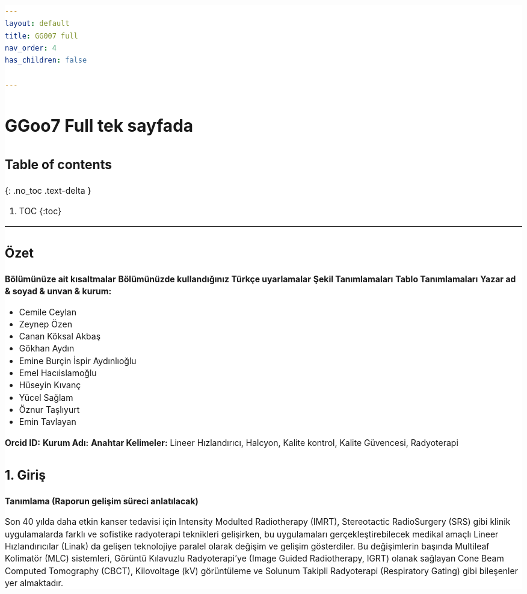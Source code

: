 ```yaml
---
layout: default
title: GG007 full
nav_order: 4
has_children: false

---
```


# GGoo7 Full tek sayfada

## Table of contents
{: .no_toc .text-delta }

1. TOC
{:toc}

---

## Özet

**Bölümünüze ait kısaltmalar**
**Bölümünüzde kullandığınız Türkçe uyarlamalar**
**Şekil Tanımlamaları**
**Tablo Tanımlamaları**
**Yazar ad & soyad & unvan & kurum:**
* Cemile Ceylan
* Zeynep Özen
* Canan Köksal Akbaş
* Gökhan Aydın
* Emine Burçin İspir Aydınlıoğlu
* Emel Hacıislamoğlu
* Hüseyin Kıvanç
* Yücel Sağlam
* Öznur Taşlıyurt
* Emin Tavlayan

**Orcid ID:**
**Kurum Adı:**
**Anahtar Kelimeler:** Lineer Hızlandırıcı, Halcyon, Kalite kontrol, Kalite Güvencesi, Radyoterapi


## 1. Giriş

**Tanımlama (Raporun gelişim süreci anlatılacak)**

Son 40 yılda daha etkin kanser tedavisi için Intensity Modulted Radiotherapy (IMRT), Stereotactic RadioSurgery (SRS) gibi klinik uygulamalarda farklı ve sofistike radyoterapi teknikleri gelişirken, bu uygulamaları gerçekleştirebilecek medikal amaçlı Lineer Hızlandırıcılar (Linak) da gelişen teknolojiye paralel olarak değişim ve gelişim gösterdiler. Bu değişimlerin başında Multileaf Kolimatör (MLC) sistemleri, Görüntü Kılavuzlu Radyoterapi’ye (Image Guided Radiotherapy, IGRT) olanak sağlayan Cone Beam Computed Tomography (CBCT), Kilovoltage (kV) görüntüleme ve Solunum Takipli Radyoterapi (Respiratory Gating) gibi bileşenler yer almaktadır.
